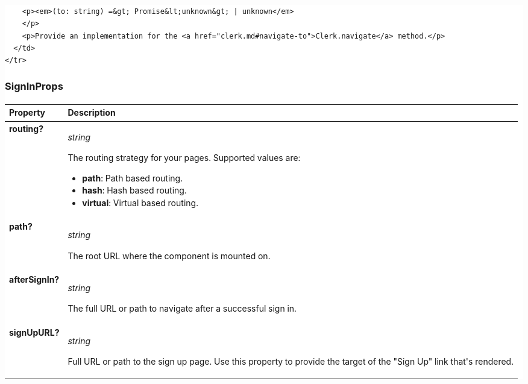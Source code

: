         <p><em>(to: string) =&gt; Promise&lt;unknown&gt; | unknown</em>
        </p>
        <p>Provide an implementation for the <a href="clerk.md#navigate-to">Clerk.navigate</a> method.</p>
      </td>
    </tr>
  </tbody>
</table>

### SignInProps

<table>
  <thead>
    <tr>
      <th style="text-align:left">Property</th>
      <th style="text-align:left">Description</th>
    </tr>
  </thead>
  <tbody>
    <tr>
      <td style="text-align:left"><b>routing?</b>
      </td>
      <td style="text-align:left">
        <p><em>string</em>
        </p>
        <p>The routing strategy for your pages. Supported values are:</p>
        <ul>
          <li><b>path</b>: Path based routing.</li>
          <li><b>hash</b>: Hash based routing.</li>
          <li><b>virtual</b>: Virtual based routing.</li>
        </ul>
      </td>
    </tr>
    <tr>
      <td style="text-align:left"><b>path?</b>
      </td>
      <td style="text-align:left">
        <p><em>string</em>
        </p>
        <p>The root URL where the component is mounted on.</p>
      </td>
    </tr>
    <tr>
      <td style="text-align:left"><b>afterSignIn?</b>
      </td>
      <td style="text-align:left">
        <p><em>string</em>
        </p>
        <p>The full URL or path to navigate after a successful sign in.</p>
      </td>
    </tr>
    <tr>
      <td style="text-align:left"><b>signUpURL?</b>
      </td>
      <td style="text-align:left">
        <p><em>string</em>
        </p>
        <p>Full URL or path to the sign up page. Use this property to provide the
          target of the &quot;Sign Up&quot; link that&apos;s rendered.</p>
      </td>
    </tr>
  </tbody>
</table>

